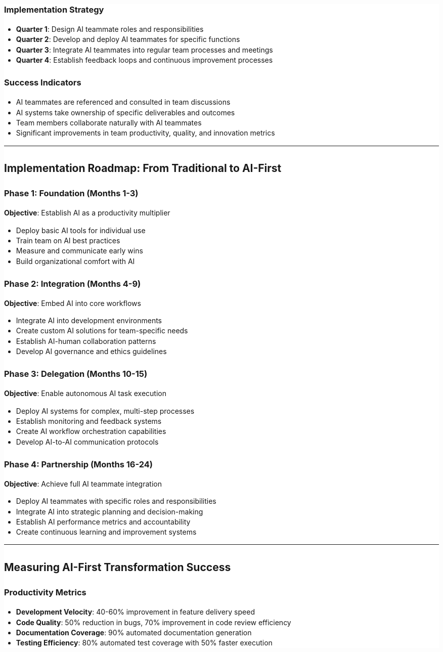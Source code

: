 ### Implementation Strategy
- **Quarter 1**: Design AI teammate roles and responsibilities
- **Quarter 2**: Develop and deploy AI teammates for specific functions
- **Quarter 3**: Integrate AI teammates into regular team processes and meetings
- **Quarter 4**: Establish feedback loops and continuous improvement processes

### Success Indicators
- AI teammates are referenced and consulted in team discussions
- AI systems take ownership of specific deliverables and outcomes
- Team members collaborate naturally with AI teammates
- Significant improvements in team productivity, quality, and innovation metrics

---

## Implementation Roadmap: From Traditional to AI-First

### Phase 1: Foundation (Months 1-3)
**Objective**: Establish AI as a productivity multiplier
- Deploy basic AI tools for individual use
- Train team on AI best practices
- Measure and communicate early wins
- Build organizational comfort with AI

### Phase 2: Integration (Months 4-9)
**Objective**: Embed AI into core workflows
- Integrate AI into development environments
- Create custom AI solutions for team-specific needs
- Establish AI-human collaboration patterns
- Develop AI governance and ethics guidelines

### Phase 3: Delegation (Months 10-15)
**Objective**: Enable autonomous AI task execution
- Deploy AI systems for complex, multi-step processes
- Establish monitoring and feedback systems
- Create AI workflow orchestration capabilities
- Develop AI-to-AI communication protocols

### Phase 4: Partnership (Months 16-24)
**Objective**: Achieve full AI teammate integration
- Deploy AI teammates with specific roles and responsibilities
- Integrate AI into strategic planning and decision-making
- Establish AI performance metrics and accountability
- Create continuous learning and improvement systems

---

## Measuring AI-First Transformation Success

### Productivity Metrics
- **Development Velocity**: 40-60% improvement in feature delivery speed
- **Code Quality**: 50% reduction in bugs, 70% improvement in code review efficiency
- **Documentation Coverage**: 90% automated documentation generation
- **Testing Efficiency**: 80% automated test coverage with 50% faster execution
